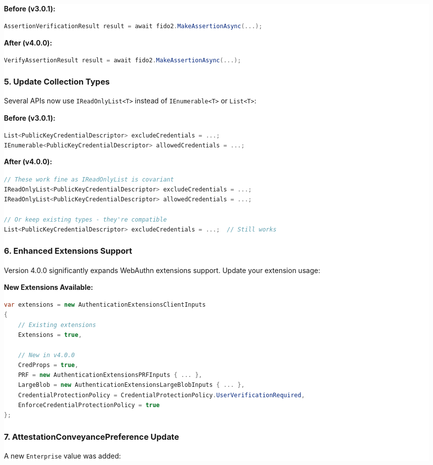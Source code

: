 **Before (v3.0.1):**

```csharp
AssertionVerificationResult result = await fido2.MakeAssertionAsync(...);
```

**After (v4.0.0):**

```csharp
VerifyAssertionResult result = await fido2.MakeAssertionAsync(...);
```

### 5. Update Collection Types

Several APIs now use `IReadOnlyList<T>` instead of `IEnumerable<T>` or `List<T>`:

**Before (v3.0.1):**

```csharp
List<PublicKeyCredentialDescriptor> excludeCredentials = ...;
IEnumerable<PublicKeyCredentialDescriptor> allowedCredentials = ...;
```

**After (v4.0.0):**

```csharp
// These work fine as IReadOnlyList is covariant
IReadOnlyList<PublicKeyCredentialDescriptor> excludeCredentials = ...;
IReadOnlyList<PublicKeyCredentialDescriptor> allowedCredentials = ...;

// Or keep existing types - they're compatible
List<PublicKeyCredentialDescriptor> excludeCredentials = ...;  // Still works
```

### 6. Enhanced Extensions Support

Version 4.0.0 significantly expands WebAuthn extensions support. Update your extension usage:

**New Extensions Available:**

```csharp
var extensions = new AuthenticationExtensionsClientInputs
{
    // Existing extensions
    Extensions = true,

    // New in v4.0.0
    CredProps = true,
    PRF = new AuthenticationExtensionsPRFInputs { ... },
    LargeBlob = new AuthenticationExtensionsLargeBlobInputs { ... },
    CredentialProtectionPolicy = CredentialProtectionPolicy.UserVerificationRequired,
    EnforceCredentialProtectionPolicy = true
};
```

### 7. AttestationConveyancePreference Update

A new `Enterprise` value was added:
